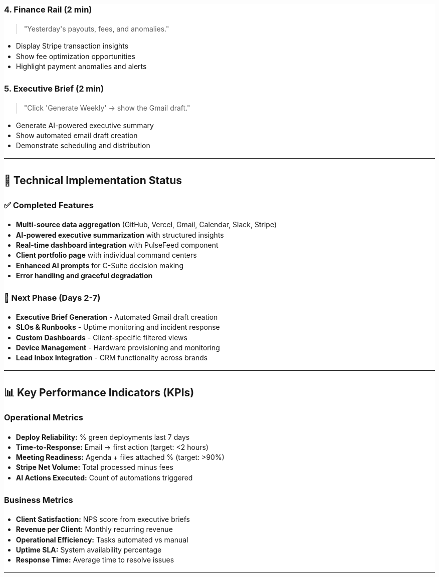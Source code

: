 ### 4. **Finance Rail** (2 min)
> "Yesterday's payouts, fees, and anomalies."
- Display Stripe transaction insights
- Show fee optimization opportunities
- Highlight payment anomalies and alerts

### 5. **Executive Brief** (2 min)
> "Click 'Generate Weekly' → show the Gmail draft."
- Generate AI-powered executive summary
- Show automated email draft creation
- Demonstrate scheduling and distribution

---

## 🔧 Technical Implementation Status

### ✅ Completed Features
- **Multi-source data aggregation** (GitHub, Vercel, Gmail, Calendar, Slack, Stripe)
- **AI-powered executive summarization** with structured insights
- **Real-time dashboard integration** with PulseFeed component
- **Client portfolio page** with individual command centers
- **Enhanced AI prompts** for C-Suite decision making
- **Error handling and graceful degradation**

### 🚧 Next Phase (Days 2-7)
- **Executive Brief Generation** - Automated Gmail draft creation
- **SLOs & Runbooks** - Uptime monitoring and incident response
- **Custom Dashboards** - Client-specific filtered views
- **Device Management** - Hardware provisioning and monitoring
- **Lead Inbox Integration** - CRM functionality across brands

---

## 📊 Key Performance Indicators (KPIs)

### Operational Metrics
- **Deploy Reliability:** % green deployments last 7 days
- **Time-to-Response:** Email → first action (target: <2 hours)
- **Meeting Readiness:** Agenda + files attached % (target: >90%)
- **Stripe Net Volume:** Total processed minus fees
- **AI Actions Executed:** Count of automations triggered

### Business Metrics
- **Client Satisfaction:** NPS score from executive briefs
- **Revenue per Client:** Monthly recurring revenue
- **Operational Efficiency:** Tasks automated vs manual
- **Uptime SLA:** System availability percentage
- **Response Time:** Average time to resolve issues

---